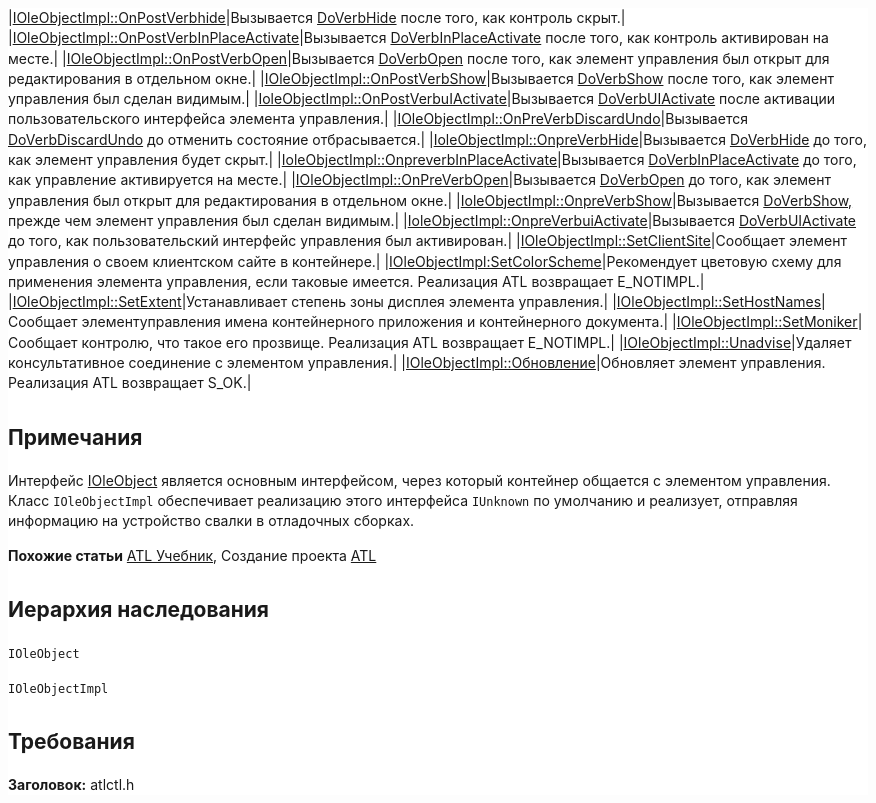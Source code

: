 |[IOleObjectImpl::OnPostVerbhide](#onpostverbhide)|Вызывается [DoVerbHide](#doverbhide) после того, как контроль скрыт.|
|[IOleObjectImpl::OnPostVerbInPlaceActivate](#onpostverbinplaceactivate)|Вызывается [DoVerbInPlaceActivate](#doverbinplaceactivate) после того, как контроль активирован на месте.|
|[IOleObjectImpl::OnPostVerbOpen](#onpostverbopen)|Вызывается [DoVerbOpen](#doverbopen) после того, как элемент управления был открыт для редактирования в отдельном окне.|
|[IOleObjectImpl::OnPostVerbShow](#onpostverbshow)|Вызывается [DoVerbShow](#doverbshow) после того, как элемент управления был сделан видимым.|
|[IoleObjectImpl::OnPostVerbuIActivate](#onpostverbuiactivate)|Вызывается [DoVerbUIActivate](#doverbuiactivate) после активации пользовательского интерфейса элемента управления.|
|[IOleObjectImpl::OnPreVerbDiscardUndo](#onpreverbdiscardundo)|Вызывается [DoVerbDiscardUndo](#doverbdiscardundo) до отменить состояние отбрасывается.|
|[IoleObjectImpl::OnpreVerbHide](#onpreverbhide)|Вызывается [DoVerbHide](#doverbhide) до того, как элемент управления будет скрыт.|
|[IoleObjectImpl::OnpreverbInPlaceActivate](#onpreverbinplaceactivate)|Вызывается [DoVerbInPlaceActivate](#doverbinplaceactivate) до того, как управление активируется на месте.|
|[IOleObjectImpl::OnPreVerbOpen](#onpreverbopen)|Вызывается [DoVerbOpen](#doverbopen) до того, как элемент управления был открыт для редактирования в отдельном окне.|
|[IoleObjectImpl::OnpreVerbShow](#onpreverbshow)|Вызывается [DoVerbShow,](#doverbshow) прежде чем элемент управления был сделан видимым.|
|[IoleObjectImpl::OnpreVerbuiActivate](#onpreverbuiactivate)|Вызывается [DoVerbUIActivate](#doverbuiactivate) до того, как пользовательский интерфейс управления был активирован.|
|[IOleObjectImpl::SetClientSite](#setclientsite)|Сообщает элемент управления о своем клиентском сайте в контейнере.|
|[IOleObjectImpl:SetColorScheme](#setcolorscheme)|Рекомендует цветовую схему для применения элемента управления, если таковые имеется. Реализация ATL возвращает E_NOTIMPL.|
|[IOleObjectImpl::SetExtent](#setextent)|Устанавливает степень зоны дисплея элемента управления.|
|[IOleObjectImpl::SetHostNames](#sethostnames)|Сообщает элементуправления имена контейнерного приложения и контейнерного документа.|
|[IOleObjectImpl::SetMoniker](#setmoniker)|Сообщает контролю, что такое его прозвище. Реализация ATL возвращает E_NOTIMPL.|
|[IOleObjectImpl::Unadvise](#unadvise)|Удаляет консультативное соединение с элементом управления.|
|[IOleObjectImpl::Обновление](#update)|Обновляет элемент управления. Реализация ATL возвращает S_OK.|

## <a name="remarks"></a>Примечания

Интерфейс [IOleObject](/windows/win32/api/oleidl/nn-oleidl-ioleobject) является основным интерфейсом, через который контейнер общается с элементом управления. Класс `IOleObjectImpl` обеспечивает реализацию этого интерфейса `IUnknown` по умолчанию и реализует, отправляя информацию на устройство свалки в отладочных сборках.

**Похожие статьи** [ATL Учебник](../../atl/active-template-library-atl-tutorial.md), Создание проекта [ATL](../../atl/reference/creating-an-atl-project.md)

## <a name="inheritance-hierarchy"></a>Иерархия наследования

`IOleObject`

`IOleObjectImpl`

## <a name="requirements"></a>Требования

**Заголовок:** atlctl.h
